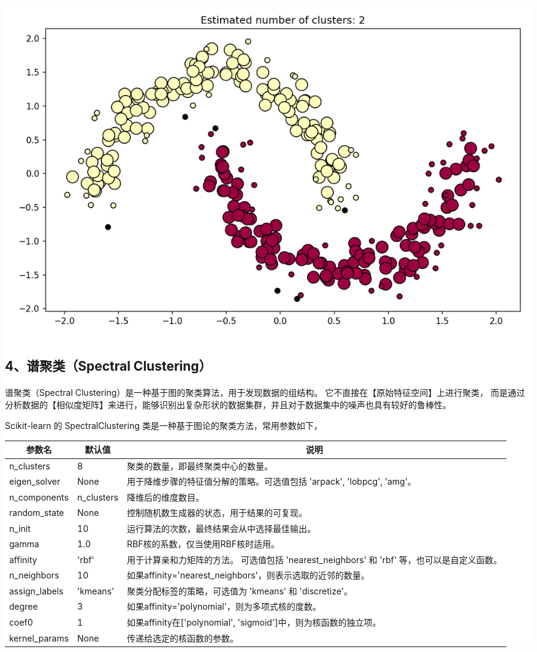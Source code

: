 ```text
```

![DBSCAN聚类](img/44/dbscanClusteringDemo01.png)

## 4、谱聚类（Spectral Clustering）
谱聚类（Spectral Clustering）是一种基于图的聚类算法，用于发现数据的组结构。
它不直接在【原始特征空间】上进行聚类，
而是通过分析数据的【相似度矩阵】来进行，能够识别出复杂形状的数据集群，并且对于数据集中的噪声也具有较好的鲁棒性。

Scikit-learn 的 SpectralClustering 类是一种基于图论的聚类方法，常用参数如下，

| 参数名           | 默认值        | 说明                                                           |
|---------------|------------|--------------------------------------------------------------|
| n_clusters    | 8          | 聚类的数量，即最终聚类中心的数量。                                            |
| eigen_solver  | None       | 用于降维步骤的特征值分解的策略。可选值包括 'arpack', 'lobpcg', 'amg'。             |
| n_components  | n_clusters | 降维后的维度数目。                                                    |
| random_state  | None       | 控制随机数生成器的状态，用于结果的可复现。                                        |
| n_init        | 10         | 运行算法的次数，最终结果会从中选择最佳输出。                                       |
| gamma         | 1.0        | RBF核的系数，仅当使用RBF核时适用。                                         |
| affinity      | 'rbf'      | 用于计算亲和力矩阵的方法。 可选值包括 'nearest_neighbors' 和 'rbf' 等，也可以是自定义函数。 |
| n_neighbors   | 10         | 如果affinity='nearest_neighbors'，则表示选取的近邻的数量。                  |
| assign_labels | 'kmeans'   | 聚类分配标签的策略，可选值为 'kmeans' 和 'discretize'。                      |
| degree        | 3          | 如果affinity='polynomial'，则为多项式核的度数。                           |
| coef0         | 1          | 如果affinity在['polynomial', 'sigmoid']中，则为核函数的独立项。             |
| kernel_params | None       | 传递给选定的核函数的参数。                                                |
